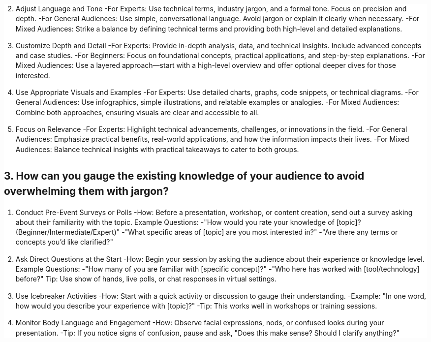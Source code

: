 2. Adjust Language and Tone
-For Experts: Use technical terms, industry jargon, and a formal tone. Focus on precision and depth.
-For General Audiences: Use simple, conversational language. Avoid jargon or explain it clearly when necessary.
-For Mixed Audiences: Strike a balance by defining technical terms and providing both high-level and detailed explanations.

3. Customize Depth and Detail
-For Experts: Provide in-depth analysis, data, and technical insights. Include advanced concepts and case studies.
-For Beginners: Focus on foundational concepts, practical applications, and step-by-step explanations.
-For Mixed Audiences: Use a layered approach—start with a high-level overview and offer optional deeper dives for those interested.

4. Use Appropriate Visuals and Examples
-For Experts: Use detailed charts, graphs, code snippets, or technical diagrams.
-For General Audiences: Use infographics, simple illustrations, and relatable examples or analogies.
-For Mixed Audiences: Combine both approaches, ensuring visuals are clear and accessible to all.

5. Focus on Relevance
-For Experts: Highlight technical advancements, challenges, or innovations in the field.
-For General Audiences: Emphasize practical benefits, real-world applications, and how the information impacts their lives.
-For Mixed Audiences: Balance technical insights with practical takeaways to cater to both groups.

## 3. How can you gauge the existing knowledge of your audience to avoid overwhelming them with jargon?
1. Conduct Pre-Event Surveys or Polls
-How: Before a presentation, workshop, or content creation, send out a survey asking about their familiarity with the topic.
Example Questions:
-"How would you rate your knowledge of [topic]? (Beginner/Intermediate/Expert)"
-"What specific areas of [topic] are you most interested in?"
-"Are there any terms or concepts you’d like clarified?"

2. Ask Direct Questions at the Start
-How: Begin your session by asking the audience about their experience or knowledge level.
Example Questions:
-"How many of you are familiar with [specific concept]?"
-"Who here has worked with [tool/technology] before?"
Tip: Use show of hands, live polls, or chat responses in virtual settings.

3. Use Icebreaker Activities
-How: Start with a quick activity or discussion to gauge their understanding.
-Example: "In one word, how would you describe your experience with [topic]?"
-Tip: This works well in workshops or training sessions.

4. Monitor Body Language and Engagement
-How: Observe facial expressions, nods, or confused looks during your presentation.
-Tip: If you notice signs of confusion, pause and ask, "Does this make sense? Should I clarify anything?"
